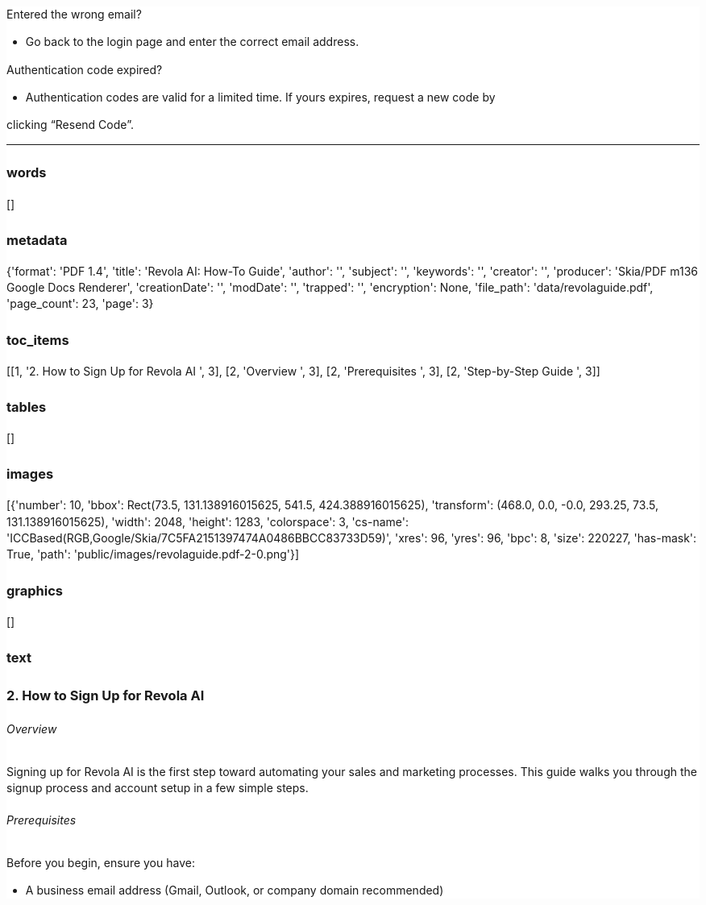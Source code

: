 Entered the wrong email?

  - Go back to the login page and enter the correct email address.

Authentication code expired?

  - Authentication codes are valid for a limited time. If yours expires, request a new code by

clicking “Resend Code”.


-----



### words
[]

### metadata
{'format': 'PDF 1.4', 'title': 'Revola AI: How-To Guide', 'author': '', 'subject': '', 'keywords': '', 'creator': '', 'producer': 'Skia/PDF m136 Google Docs Renderer', 'creationDate': '', 'modDate': '', 'trapped': '', 'encryption': None, 'file_path': 'data/revolaguide.pdf', 'page_count': 23, 'page': 3}

### toc_items
[[1, '2. How to Sign Up for Revola AI ', 3], [2, 'Overview ', 3], [2, 'Prerequisites ', 3], [2, 'Step-by-Step Guide ', 3]]

### tables
[]

### images
[{'number': 10, 'bbox': Rect(73.5, 131.138916015625, 541.5, 424.388916015625), 'transform': (468.0, 0.0, -0.0, 293.25, 73.5, 131.138916015625), 'width': 2048, 'height': 1283, 'colorspace': 3, 'cs-name': 'ICCBased(RGB,Google/Skia/7C5FA2151397474A0486BBCC83733D59)', 'xres': 96, 'yres': 96, 'bpc': 8, 'size': 220227, 'has-mask': True, 'path': 'public/images/revolaguide.pdf-2-0.png'}]

### graphics
[]

### text
### 2. How to Sign Up for Revola AI

###### Overview

Signing up for Revola AI is the first step toward automating your sales and marketing
processes. This guide walks you through the signup process and account setup in a few simple
steps.

###### Prerequisites

Before you begin, ensure you have:

  - A business email address (Gmail, Outlook, or company domain recommended)

